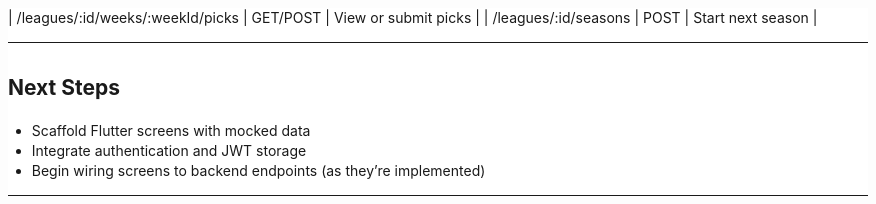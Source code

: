| /leagues/:id/weeks/:weekId/picks | GET/POST  | View or submit picks        |
| /leagues/:id/seasons             | POST      | Start next season           |

---

## Next Steps

- Scaffold Flutter screens with mocked data
- Integrate authentication and JWT storage
- Begin wiring screens to backend endpoints (as they’re implemented)

---
